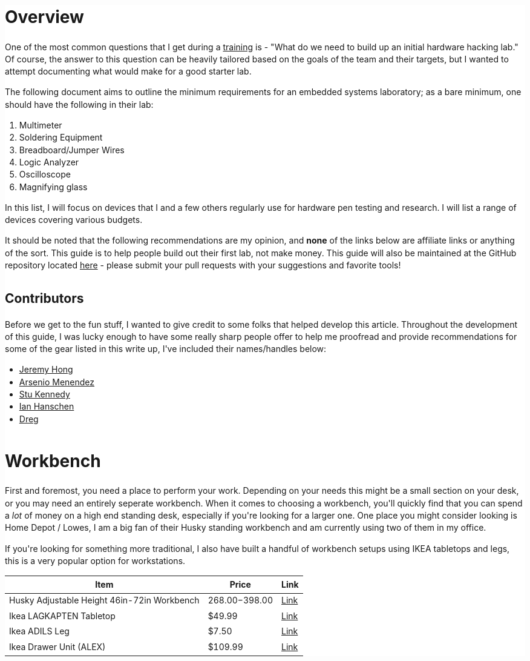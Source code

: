 # Overview

One of the most common questions that I get during a [training](https://voidstarsec.com/training) is - "What do we need to build up an initial hardware hacking lab." Of course, the answer to this question can be heavily tailored based on the goals of the team and their targets, but I wanted to attempt documenting what would make for a good starter lab. 

The following document aims to outline the minimum requirements for an embedded systems laboratory; as a bare minimum, one should have the following in their lab:

1. Multimeter
2. Soldering Equipment
3. Breadboard/Jumper Wires
4. Logic Analyzer
5. Oscilloscope
6. Magnifying glass

In this list, I will focus on devices that I and a few others regularly use for hardware pen testing and research. I will list a range of devices covering various budgets. 

It should be noted that the following recommendations are my opinion, and **none** of the links below are affiliate links or anything of the sort. This guide is to help people build out their first lab, not make money. This guide will also be maintained at the GitHub repository located [here](https://github.com/voidstarsec/hw-hacking-lab) - please submit your pull requests with your suggestions and favorite tools!

## Contributors

Before we get to the fun stuff, I wanted to give credit to some folks that helped develop this article. Throughout the development of this guide, I was lucky enough to have some really sharp people offer to help me proofread and provide recommendations for some of the gear listed in this write up, I've included their names/handles below:

- [Jeremy Hong](https://twitter.com/ElectronicsbyJH)
- [Arsenio Menendez](https://twitter.com/Ascii211)
- [Stu Kennedy](https://twitter.com/NoobieDog)
- [Ian Hanschen](https://twitter.com/furan)
- [Dreg](https://twitter.com/therealdreg)
# Workbench

First and foremost, you need a place to perform your work. Depending on your needs this might be a small section on your desk, or you may need an entirely seperate workbench. When it comes to choosing a workbench, you'll quickly find that you can spend a _lot_ of money on a high end standing desk, especially if you're looking for a larger one. One place you might consider looking is Home Depot / Lowes, I am a big fan of their Husky standing workbench and am currently using two of them in my office. 

If you're looking for something more traditional, I also have built a handful of workbench setups using IKEA tabletops and legs, this is a very popular option for workstations.

| Item | Price | Link | 
| ---- | ---- | ---- | 
| Husky Adjustable Height 46in-72in Workbench | $268.00-$398.00 | [Link](https://www.homedepot.com/p/Husky-46-in-Adjustable-Height-Work-Table-with-2-Drawers-in-White-HOLT4602BJ2/312063246) | 
| Ikea LAGKAPTEN Tabletop | $49.99 | [Link](https://www.ikea.com/us/en/p/lagkapten-tabletop-black-brown-00487015) | 
| Ikea ADILS Leg | $7.50 | [Link](https://www.ikea.com/us/en/p/adils-leg-black-70217973/) | 
| Ikea Drawer Unit (ALEX) | $109.99 | [Link](https://www.ikea.com/us/en/p/alex-drawer-unit-black-brown-60473548/) | 
